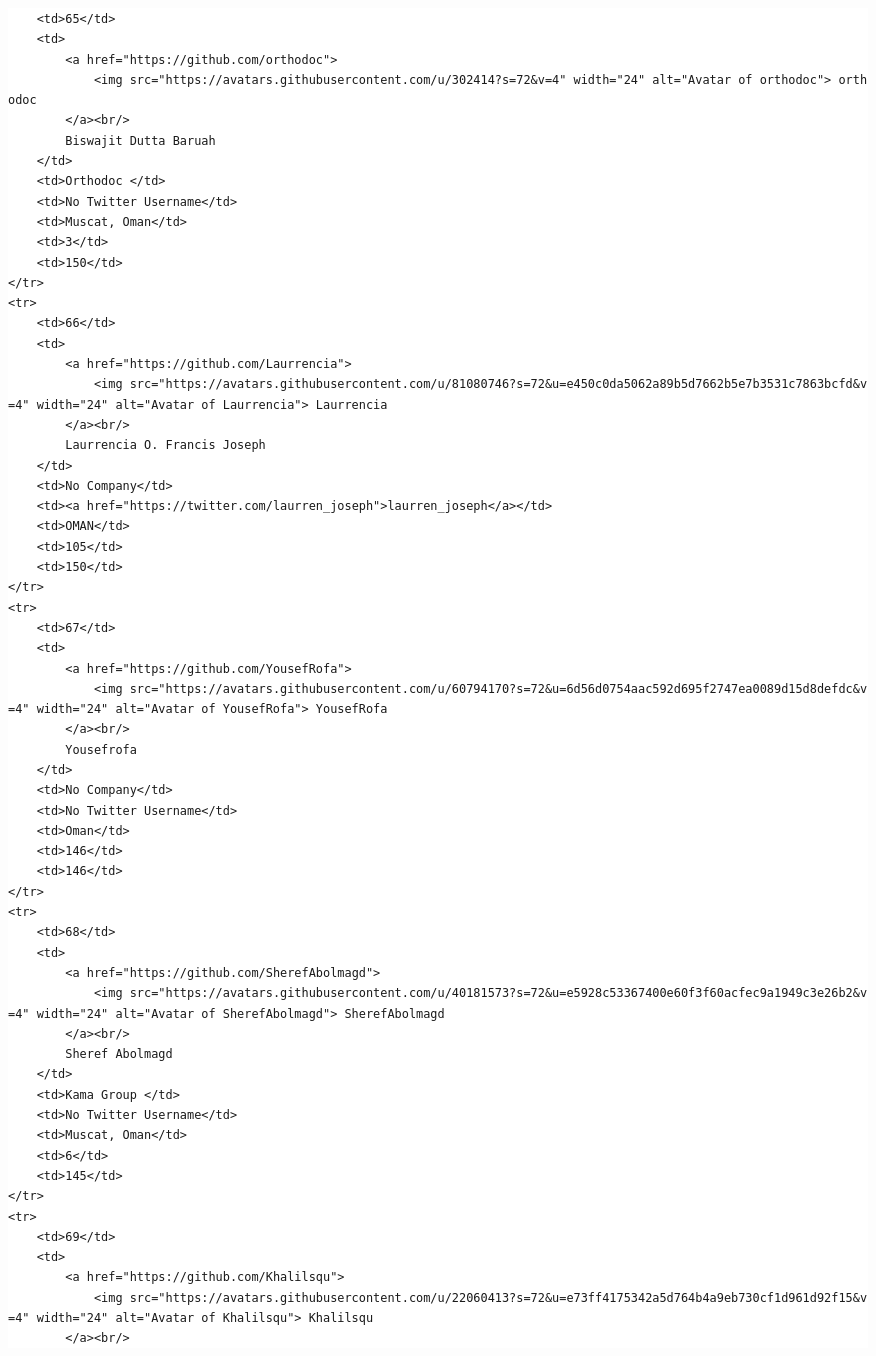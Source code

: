 		<td>65</td>
		<td>
			<a href="https://github.com/orthodoc">
				<img src="https://avatars.githubusercontent.com/u/302414?s=72&v=4" width="24" alt="Avatar of orthodoc"> orthodoc
			</a><br/>
			Biswajit Dutta Baruah
		</td>
		<td>Orthodoc </td>
		<td>No Twitter Username</td>
		<td>Muscat, Oman</td>
		<td>3</td>
		<td>150</td>
	</tr>
	<tr>
		<td>66</td>
		<td>
			<a href="https://github.com/Laurrencia">
				<img src="https://avatars.githubusercontent.com/u/81080746?s=72&u=e450c0da5062a89b5d7662b5e7b3531c7863bcfd&v=4" width="24" alt="Avatar of Laurrencia"> Laurrencia
			</a><br/>
			Laurrencia O. Francis Joseph
		</td>
		<td>No Company</td>
		<td><a href="https://twitter.com/laurren_joseph">laurren_joseph</a></td>
		<td>OMAN</td>
		<td>105</td>
		<td>150</td>
	</tr>
	<tr>
		<td>67</td>
		<td>
			<a href="https://github.com/YousefRofa">
				<img src="https://avatars.githubusercontent.com/u/60794170?s=72&u=6d56d0754aac592d695f2747ea0089d15d8defdc&v=4" width="24" alt="Avatar of YousefRofa"> YousefRofa
			</a><br/>
			Yousefrofa
		</td>
		<td>No Company</td>
		<td>No Twitter Username</td>
		<td>Oman</td>
		<td>146</td>
		<td>146</td>
	</tr>
	<tr>
		<td>68</td>
		<td>
			<a href="https://github.com/SherefAbolmagd">
				<img src="https://avatars.githubusercontent.com/u/40181573?s=72&u=e5928c53367400e60f3f60acfec9a1949c3e26b2&v=4" width="24" alt="Avatar of SherefAbolmagd"> SherefAbolmagd
			</a><br/>
			Sheref Abolmagd
		</td>
		<td>Kama Group </td>
		<td>No Twitter Username</td>
		<td>Muscat, Oman</td>
		<td>6</td>
		<td>145</td>
	</tr>
	<tr>
		<td>69</td>
		<td>
			<a href="https://github.com/Khalilsqu">
				<img src="https://avatars.githubusercontent.com/u/22060413?s=72&u=e73ff4175342a5d764b4a9eb730cf1d961d92f15&v=4" width="24" alt="Avatar of Khalilsqu"> Khalilsqu
			</a><br/>